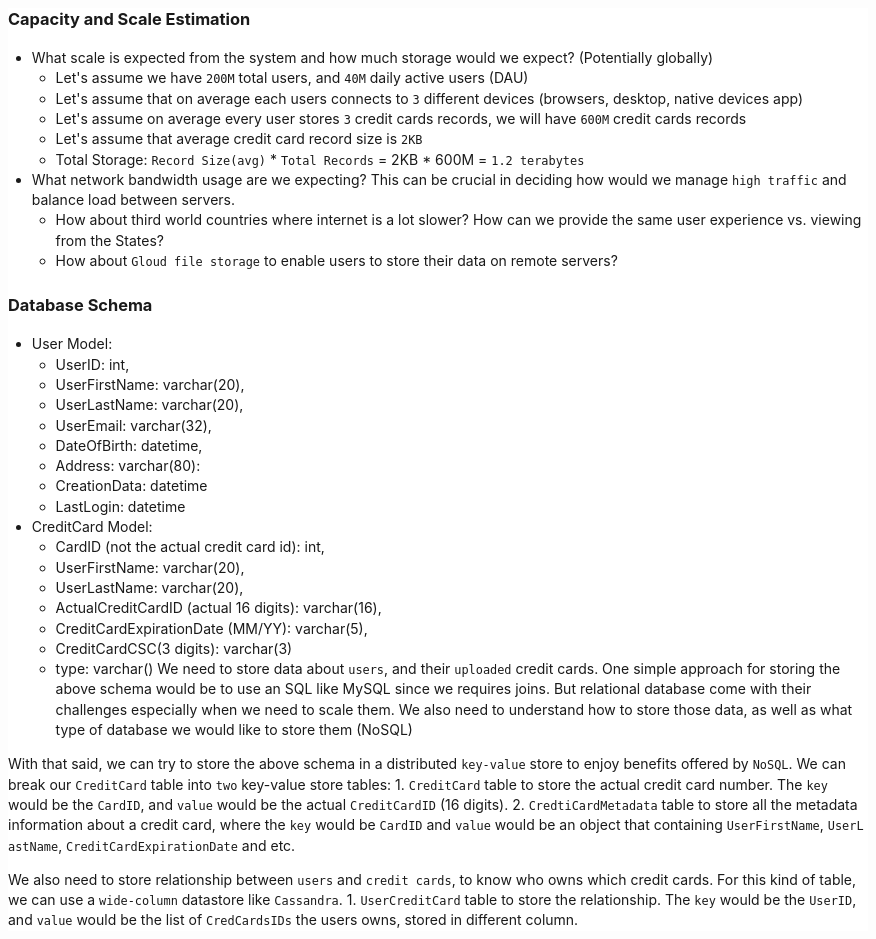 ### Capacity and Scale Estimation 
* What scale is expected from the system and how much storage would we expect? (Potentially globally)
    * Let's assume we have `200M` total users, and `40M` daily active users (DAU)
    * Let's assume that on average each users connects to `3` different devices (browsers, desktop, native devices app)
    * Let's assume on average every user stores `3` credit cards records, we will have `600M` credit cards records 
    * Let's assume that average credit card record size is `2KB`
    * Total Storage: `Record Size(avg)` * `Total Records` = 2KB * 600M = `1.2 terabytes`
* What network bandwidth usage are we expecting? This can be crucial in deciding how would we manage `high traffic` and balance load between servers.
    * How about third world countries where internet is a lot slower? How can we provide the same user experience vs. viewing from the States?
    * How about `Gloud file storage` to enable users to store their data on remote servers?

### Database Schema
* User Model: 
    * UserID: int, 
    * UserFirstName: varchar(20), 
    * UserLastName: varchar(20), 
    * UserEmail: varchar(32), 
    * DateOfBirth: datetime, 
    * Address: varchar(80): 
    * CreationData: datetime
    * LastLogin: datetime    
* CreditCard Model: 
    * CardID (not the actual credit card id): int, 
    * UserFirstName: varchar(20), 
    * UserLastName: varchar(20), 
    * ActualCreditCardID (actual 16 digits): varchar(16), 
    * CreditCardExpirationDate (MM/YY): varchar(5), 
    * CreditCardCSC(3 digits): varchar(3)
    * type: varchar()
We need to store data about `users`, and their `uploaded` credit cards. One simple approach for storing the above schema would be to use an SQL like MySQL since we requires joins. But relational database come with their challenges especially when we need to scale them.
We also need to understand how to store those data, as well as what type of database we would like to store them (NoSQL)
 
With that said, we can try to store the above schema in a distributed `key-value` store to enjoy benefits offered by `NoSQL`. We can break our `CreditCard` table into `two` key-value store tables:
    1. `CreditCard` table to store the actual credit card number. The `key` would be the `CardID`, and `value` would be the actual `CreditCardID` (16 digits).
    2. `CredtiCardMetadata` table to store all the metadata information about a credit card, where the `key` would be `CardID` and `value` would be an object that containing `UserFirstName`, `UserLastName`, `CreditCardExpirationDate` and etc.
    
We also need to store relationship between `users` and `credit cards`, to know who owns which credit cards. For this kind of table, we can use a `wide-column` datastore like `Cassandra`.
    1. `UserCreditCard` table to store the relationship. The `key` would be the `UserID`, and `value` would be the list of `CredCardsIDs` the users owns, stored in different column.
      